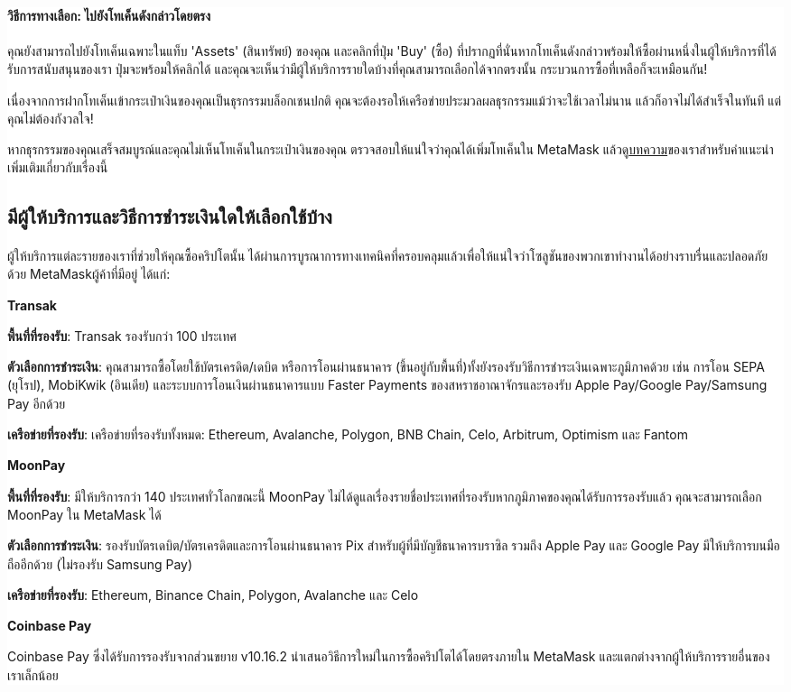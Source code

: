 

#### วิธีการทางเลือก: ไปยังโทเค็นดังกล่าวโดยตรง


คุณยังสามารถไปยังโทเค็นเฉพาะในแท็บ 'Assets' (สินทรัพย์) ของคุณ และคลิกที่ปุ่ม 'Buy' (ซื้อ) ที่ปรากฏที่นั่นหากโทเค็นดังกล่าวพร้อมให้ซื้อผ่านหนึ่งในผู้ให้บริการที่ได้รับการสนับสนุนของเรา ปุ่มจะพร้อมให้คลิกได้ และคุณจะเห็นว่ามีผู้ให้บริการรายใดบ้างที่คุณสามารถเลือกได้จากตรงนั้น กระบวนการซื้อที่เหลือก็จะเหมือนกัน!



เนื่องจากการฝากโทเค็นเข้ากระเป๋าเงินของคุณเป็นธุรกรรมบล็อกเชนปกติ คุณจะต้องรอให้เครือข่ายประมวลผลธุรกรรมแม้ว่าจะใช้เวลาไม่นาน แล้วก็อาจไม่ได้สำเร็จในทันที แต่คุณไม่ต้องกังวลใจ!


หากธุรกรรมของคุณเสร็จสมบูรณ์และคุณไม่เห็นโทเค็นในกระเป๋าเงินของคุณ ตรวจสอบให้แน่ใจว่าคุณได้เพิ่มโทเค็นใน MetaMask แล้วดู[บทความ](https://support.metamask.io/hc/en-us/articles/360015489031-How-to-add-unlisted-tokens-custom-tokens-in-MetaMask)ของเราสำหรับคำแนะนำเพิ่มเติมเกี่ยวกับเรื่องนี้


**มีผู้ให้บริการและวิธีการชำระเงินใดให้เลือกใช้บ้าง**
-----------------------------------------------------


ผู้ให้บริการแต่ละรายของเราที่ช่วยให้คุณซื้อคริปโตนั้น ได้ผ่านการบูรณาการทางเทคนิคที่ครอบคลุมแล้วเพื่อให้แน่ใจว่าโซลูชันของพวกเขาทำงานได้อย่างราบรื่นและปลอดภัยด้วย MetaMaskผู้ค้าที่มีอยู่ ได้แก่:




**Transak**

**พื้นที่ที่รองรับ**: Transak รองรับกว่า 100 ประเทศ


**ตัวเลือกการชำระเงิน**: คุณสามารถซื้อโดยใช้บัตรเครดิต/เดบิต หรือการโอนผ่านธนาคาร (ขึ้นอยู่กับพื้นที่)ทั้งยังรองรับวิธีการชำระเงินเฉพาะภูมิภาคด้วย เช่น การโอน SEPA (ยุโรป), MobiKwik (อินเดีย) และระบบการโอนเงินผ่านธนาคารแบบ Faster Payments ของสหราชอาณาจักรและรองรับ Apple Pay/Google Pay/Samsung Pay อีกด้วย


**เครือข่ายที่รองรับ**: เครือข่ายที่รองรับทั้งหมด: Ethereum, Avalanche, Polygon, BNB Chain, Celo, Arbitrum, Optimism และ Fantom





**MoonPay**

**พื้นที่ที่รองรับ**: มีให้บริการกว่า 140 ประเทศทั่วโลกขณะนี้ MoonPay ไม่ได้ดูแลเรื่องรายชื่อประเทศที่รองรับหากภูมิภาคของคุณได้รับการรองรับแล้ว คุณจะสามารถเลือก MoonPay ใน MetaMask ได้


**ตัวเลือกการชำระเงิน**: รองรับบัตรเดบิต/บัตรเครดิตและการโอนผ่านธนาคาร Pix สำหรับผู้ที่มีบัญชีธนาคารบราซิล รวมถึง Apple Pay และ Google Pay มีให้บริการบนมือถืออีกด้วย (ไม่รองรับ Samsung Pay)


**เครือข่ายที่รองรับ**: Ethereum, Binance Chain, Polygon, Avalanche และ Celo





**Coinbase Pay**

Coinbase Pay ซึ่งได้รับการรองรับจากส่วนขยาย v10.16.2 นำเสนอวิธีการใหม่ในการซื้อคริปโตได้โดยตรงภายใน MetaMask และแตกต่างจากผู้ให้บริการรายอื่นของเราเล็กน้อย
